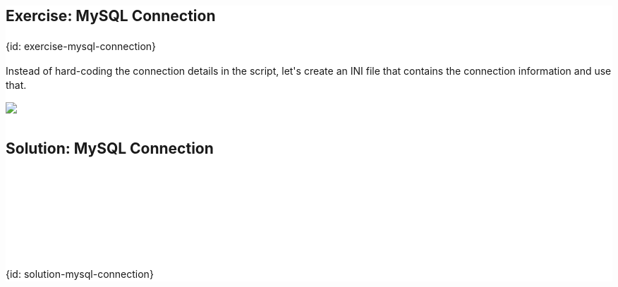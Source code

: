 

## Exercise: MySQL Connection
{id: exercise-mysql-connection}

Instead of hard-coding the connection details in the script, let's create an INI file that contains the connection information and use that.


![](examples/mysql/connect.ini)


## Solution: MySQL Connection
{id: solution-mysql-connection}
![](examples/mysql/connect_config.py)





